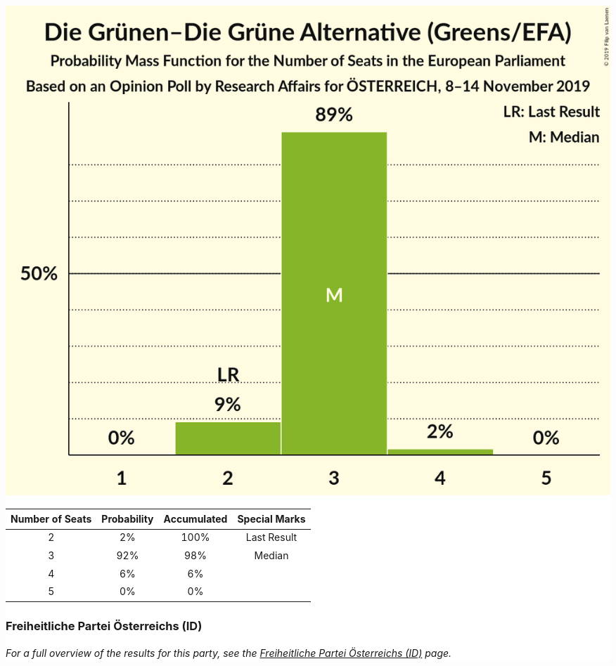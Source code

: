 ![Graph with seats probability mass function not yet produced](2019-11-14-ResearchAffairs-seats-pmf-diegrünen–diegrünealternativegreensefa.png "Seats Probability Mass Function")

| Number of Seats | Probability | Accumulated | Special Marks |
|:---------------:|:-----------:|:-----------:|:-------------:|
| 2 | 2% | 100% | Last Result |
| 3 | 92% | 98% | Median |
| 4 | 6% | 6% |  |
| 5 | 0% | 0% |  |

### Freiheitliche Partei Österreichs (ID)

*For a full overview of the results for this party, see the [Freiheitliche Partei Österreichs (ID)](party-freiheitlicheparteiösterreichsid.html) page.*
